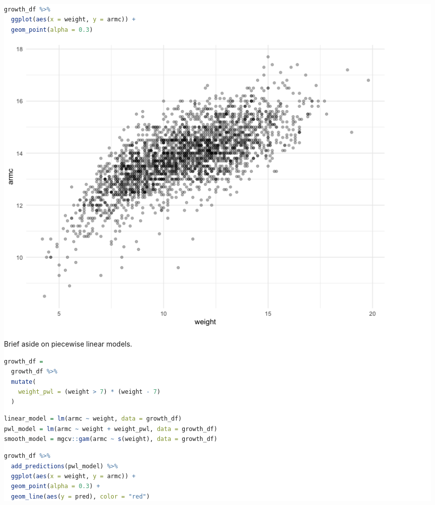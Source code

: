 ``` r
growth_df %>%   
  ggplot(aes(x = weight, y = armc)) +
  geom_point(alpha = 0.3)
```

<img src="cross_validation_files/figure-gfm/unnamed-chunk-12-1.png" width="90%" />

Brief aside on piecewise linear models.

``` r
growth_df = 
  growth_df %>% 
  mutate(
    weight_pwl = (weight > 7) * (weight - 7)
  )
```

``` r
linear_model = lm(armc ~ weight, data = growth_df)
pwl_model = lm(armc ~ weight + weight_pwl, data = growth_df)
smooth_model = mgcv::gam(armc ~ s(weight), data = growth_df)
```

``` r
growth_df %>% 
  add_predictions(pwl_model) %>% 
  ggplot(aes(x = weight, y = armc)) +
  geom_point(alpha = 0.3) +
  geom_line(aes(y = pred), color = "red")
```
